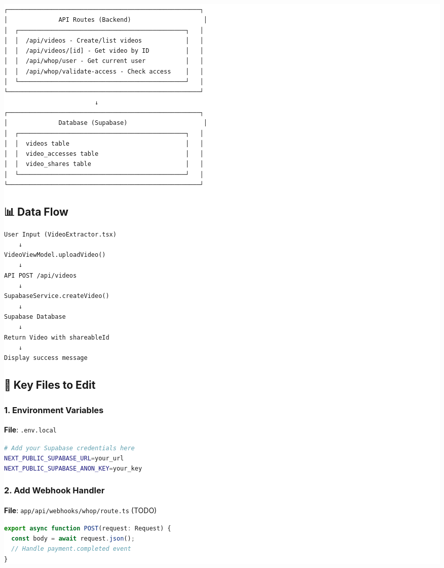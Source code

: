 ```
┌─────────────────────────────────────────────────────┐
│              API Routes (Backend)                    │
│  ┌──────────────────────────────────────────────┐   │
│  │  /api/videos - Create/list videos            │   │
│  │  /api/videos/[id] - Get video by ID          │   │
│  │  /api/whop/user - Get current user           │   │
│  │  /api/whop/validate-access - Check access    │   │
│  └──────────────────────────────────────────────┘   │
└─────────────────────────────────────────────────────┘
                         ↓
┌─────────────────────────────────────────────────────┐
│              Database (Supabase)                     │
│  ┌──────────────────────────────────────────────┐   │
│  │  videos table                                │   │
│  │  video_accesses table                        │   │
│  │  video_shares table                          │   │
│  └──────────────────────────────────────────────┘   │
└─────────────────────────────────────────────────────┘
```

## 📊 Data Flow

```
User Input (VideoExtractor.tsx)
    ↓
VideoViewModel.uploadVideo()
    ↓
API POST /api/videos
    ↓
SupabaseService.createVideo()
    ↓
Supabase Database
    ↓
Return Video with shareableId
    ↓
Display success message
```

## 🔑 Key Files to Edit

### 1. Environment Variables
**File**: `.env.local`
```bash
# Add your Supabase credentials here
NEXT_PUBLIC_SUPABASE_URL=your_url
NEXT_PUBLIC_SUPABASE_ANON_KEY=your_key
```

### 2. Add Webhook Handler
**File**: `app/api/webhooks/whop/route.ts` (TODO)
```typescript
export async function POST(request: Request) {
  const body = await request.json();
  // Handle payment.completed event
}
```
